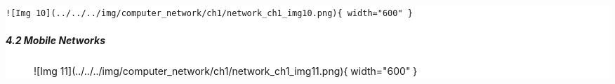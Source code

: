    ![Img 10](../../../img/computer_network/ch1/network_ch1_img10.png){ width="600" }
</figure>

##### 4.2 Mobile Networks

<figure markdown="span">
    ![Img 11](../../../img/computer_network/ch1/network_ch1_img11.png){ width="600" }
</figure>
